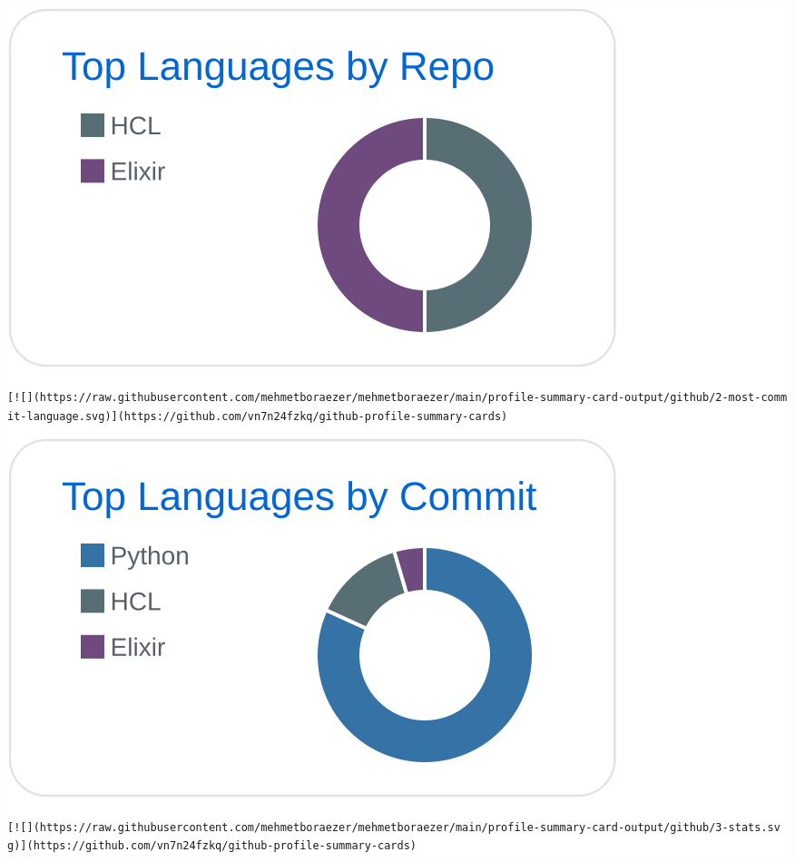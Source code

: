 ![](https://raw.githubusercontent.com/mehmetboraezer/mehmetboraezer/main/profile-summary-card-output/github/1-repos-per-language.svg)


```
[![](https://raw.githubusercontent.com/mehmetboraezer/mehmetboraezer/main/profile-summary-card-output/github/2-most-commit-language.svg)](https://github.com/vn7n24fzkq/github-profile-summary-cards)
```
![](https://raw.githubusercontent.com/mehmetboraezer/mehmetboraezer/main/profile-summary-card-output/github/2-most-commit-language.svg)


```
[![](https://raw.githubusercontent.com/mehmetboraezer/mehmetboraezer/main/profile-summary-card-output/github/3-stats.svg)](https://github.com/vn7n24fzkq/github-profile-summary-cards)
```